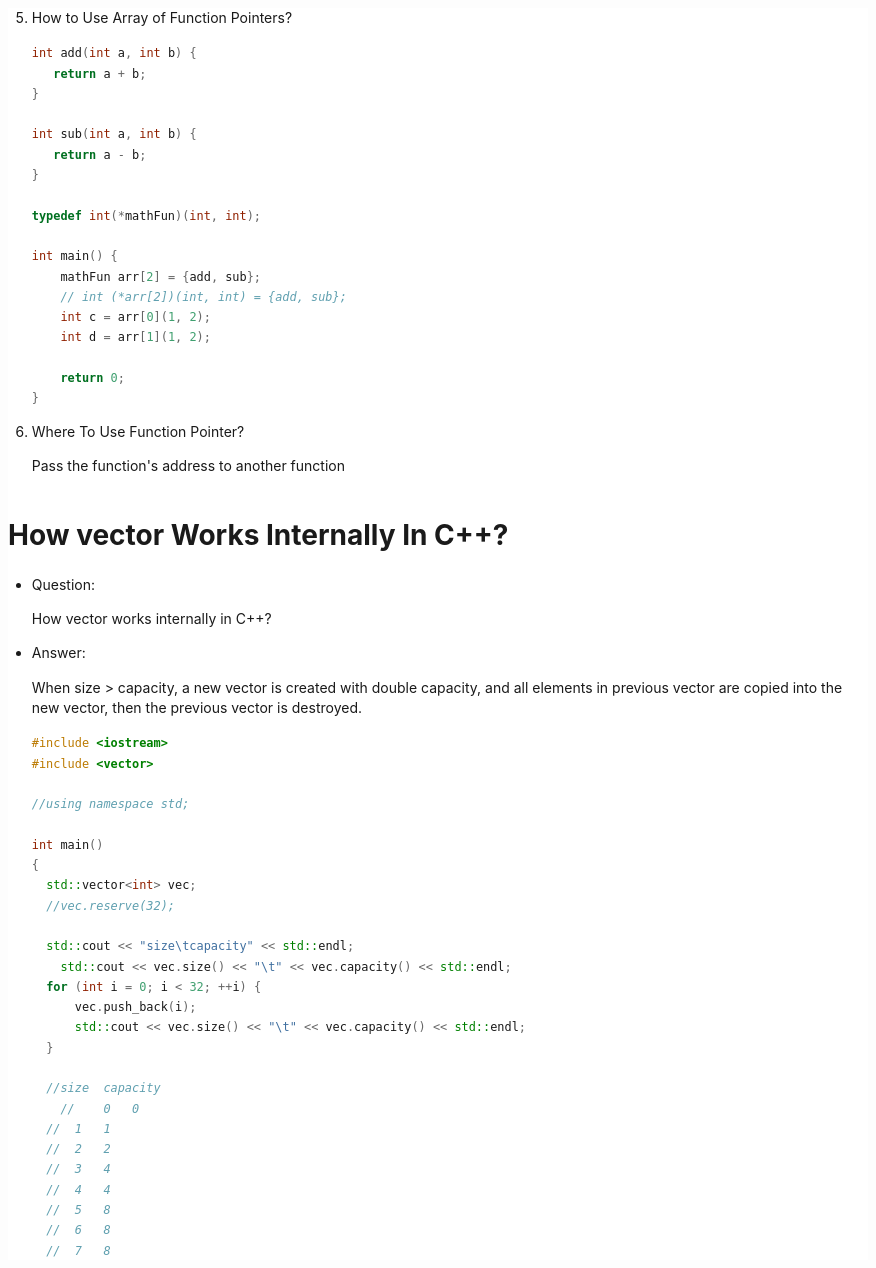   5. How to Use Array of Function Pointers?

     ~~~~c
     int add(int a, int b) {
     	return a + b;
     }
     
     int sub(int a, int b) {
     	return a - b;
     }
     
     typedef int(*mathFun)(int, int);
     
     int main() {
         mathFun arr[2] = {add, sub};
         // int (*arr[2])(int, int) = {add, sub};
         int c = arr[0](1, 2);
         int d = arr[1](1, 2);
         
         return 0;
     }
     ~~~~

  6. Where To Use Function Pointer? 

     Pass the function's address to another function







# How vector Works Internally In C++?

* Question:

  How vector works internally in C++?

* Answer:

  When size > capacity, a new vector is created with double capacity, and all elements in previous vector are copied into the new vector, then the previous vector is destroyed.

  ~~~~c++
  #include <iostream>
  #include <vector>
  
  //using namespace std;
  
  int main()
  {
  	std::vector<int> vec;
  	//vec.reserve(32);
      
  	std::cout << "size\tcapacity" << std::endl;
      std::cout << vec.size() << "\t" << vec.capacity() << std::endl;
  	for (int i = 0; i < 32; ++i) {
  		vec.push_back(i);
  		std::cout << vec.size() << "\t" << vec.capacity() << std::endl;
  	}
  
  	//size	capacity
      //	0	0
  	//	1	1
  	//	2	2
  	//	3	4
  	//	4	4
  	//	5	8
  	//	6	8
  	//	7	8
  ~~~~